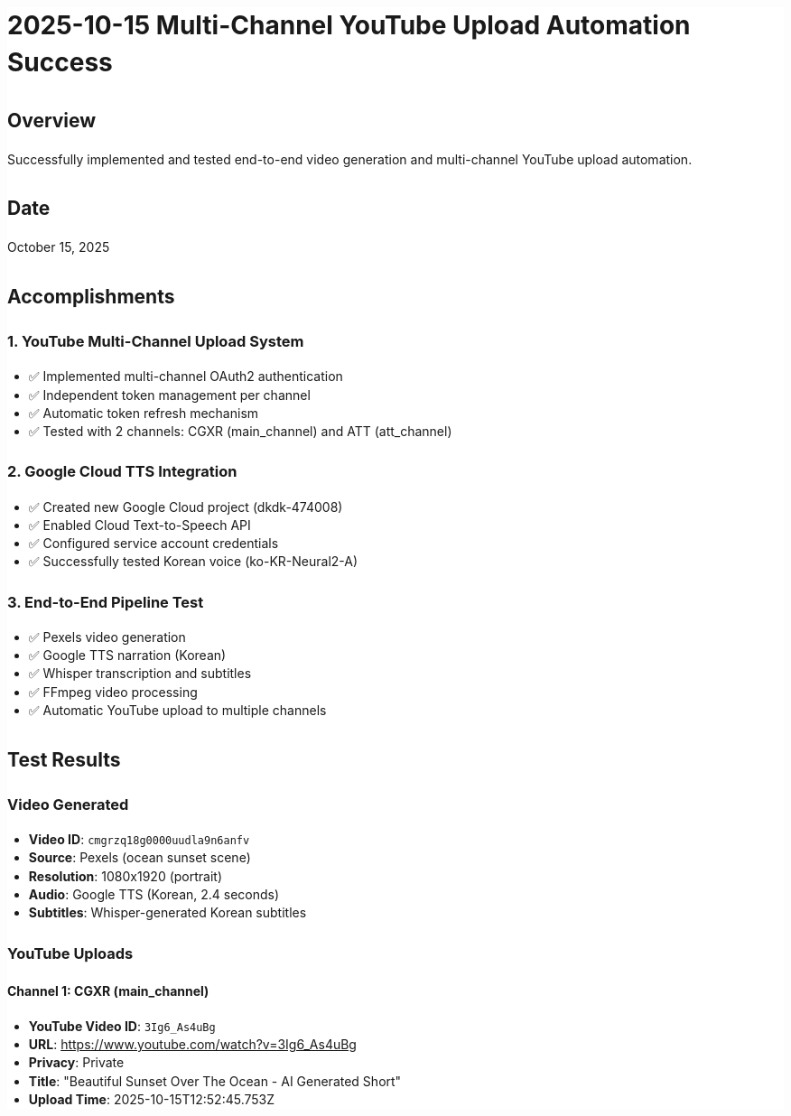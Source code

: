 # 2025-10-15 Multi-Channel YouTube Upload Automation Success

## Overview
Successfully implemented and tested end-to-end video generation and multi-channel YouTube upload automation.

## Date
October 15, 2025

## Accomplishments

### 1. YouTube Multi-Channel Upload System
- ✅ Implemented multi-channel OAuth2 authentication
- ✅ Independent token management per channel
- ✅ Automatic token refresh mechanism
- ✅ Tested with 2 channels: CGXR (main_channel) and ATT (att_channel)

### 2. Google Cloud TTS Integration
- ✅ Created new Google Cloud project (dkdk-474008)
- ✅ Enabled Cloud Text-to-Speech API
- ✅ Configured service account credentials
- ✅ Successfully tested Korean voice (ko-KR-Neural2-A)

### 3. End-to-End Pipeline Test
- ✅ Pexels video generation
- ✅ Google TTS narration (Korean)
- ✅ Whisper transcription and subtitles
- ✅ FFmpeg video processing
- ✅ Automatic YouTube upload to multiple channels

## Test Results

### Video Generated
- **Video ID**: `cmgrzq18g0000uudla9n6anfv`
- **Source**: Pexels (ocean sunset scene)
- **Resolution**: 1080x1920 (portrait)
- **Audio**: Google TTS (Korean, 2.4 seconds)
- **Subtitles**: Whisper-generated Korean subtitles

### YouTube Uploads

#### Channel 1: CGXR (main_channel)
- **YouTube Video ID**: `3Ig6_As4uBg`
- **URL**: https://www.youtube.com/watch?v=3Ig6_As4uBg
- **Privacy**: Private
- **Title**: "Beautiful Sunset Over The Ocean - AI Generated Short"
- **Upload Time**: 2025-10-15T12:52:45.753Z
